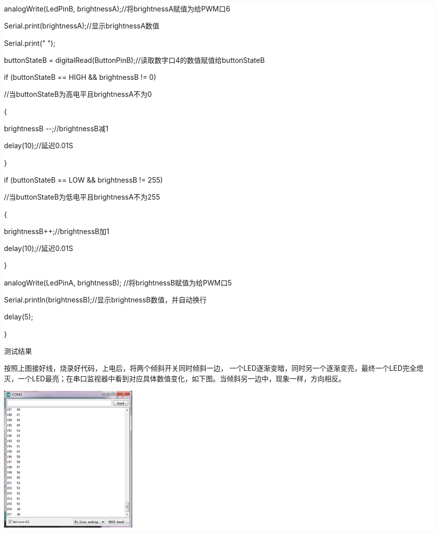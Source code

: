 analogWrite(LedPinB, brightnessA);//将brightnessA赋值为给PWM口6

Serial.print(brightnessA);//显示brightnessA数值

Serial.print(" ");

buttonStateB =
digitalRead(ButtonPinB);//读取数字口4的数值赋值给buttonStateB

if (buttonStateB == HIGH && brightnessB != 0)

//当buttonStateB为高电平且brightnessA不为0

{

brightnessB --;//brightnessB减1

delay(10);//延迟0.01S

}

if (buttonStateB == LOW && brightnessB != 255)

//当buttonStateB为低电平且brightnessA不为255

{

brightnessB++;//brightnessB加1

delay(10);//延迟0.01S

}

analogWrite(LedPinA, brightnessB); //将brightnessB赋值为给PWM口5

Serial.println(brightnessB);//显示brightnessB数值，并自动换行

delay(5);

}

测试结果

按照上图接好线，烧录好代码，上电后，将两个倾斜开关同时倾斜一边，
一个LED逐渐变暗，同时另一个逐渐变亮，最终一个LED完全熄灭，一个LED最亮；在串口监视器中看到对应具体数值变化，如下图。当倾斜另一边中，现象一样，方向相反。

![](media/a2eeeb120b393ff439724f48e186dff2.png)
